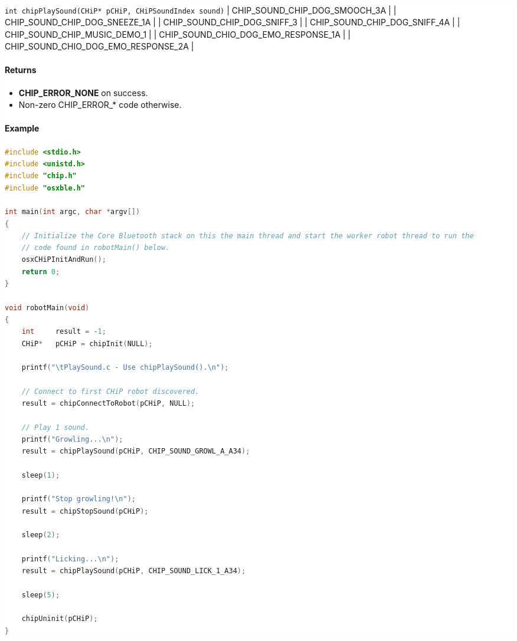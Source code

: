 ```int chipPlaySound(CHiP* pCHiP, CHiPSoundIndex sound)```
| CHIP_SOUND_CHIP_DOG_SMOOCH_3A |
| CHIP_SOUND_CHIP_DOG_SNEEZE_1A |
| CHIP_SOUND_CHIP_DOG_SNIFF_3 |
| CHIP_SOUND_CHIP_DOG_SNIFF_4A |
| CHIP_SOUND_CHIP_MUSIC_DEMO_1 |
| CHIP_SOUND_CHIO_DOG_EMO_RESPONSE_1A |
| CHIP_SOUND_CHIO_DOG_EMO_RESPONSE_2A |

#### Returns
* **CHIP_ERROR_NONE** on success.
* Non-zero CHIP_ERROR_* code otherwise.

#### Example
```c
#include <stdio.h>
#include <unistd.h>
#include "chip.h"
#include "osxble.h"

int main(int argc, char *argv[])
{
    // Initialize the Core Bluetooth stack on this the main thread and start the worker robot thread to run the
    // code found in robotMain() below.
    osxCHiPInitAndRun();
    return 0;
}

void robotMain(void)
{
    int     result = -1;
    CHiP*   pCHiP = chipInit(NULL);

    printf("\tPlaySound.c - Use chipPlaySound().\n");

    // Connect to first CHiP robot discovered.
    result = chipConnectToRobot(pCHiP, NULL);

    // Play 1 sound.
    printf("Growling...\n");
    result = chipPlaySound(pCHiP, CHIP_SOUND_GROWL_A_A34);

    sleep(1);

    printf("Stop growling!\n");
    result = chipStopSound(pCHiP);

    sleep(2);

    printf("Licking...\n");
    result = chipPlaySound(pCHiP, CHIP_SOUND_LICK_1_A34);

    sleep(5);

    chipUninit(pCHiP);
}
```
